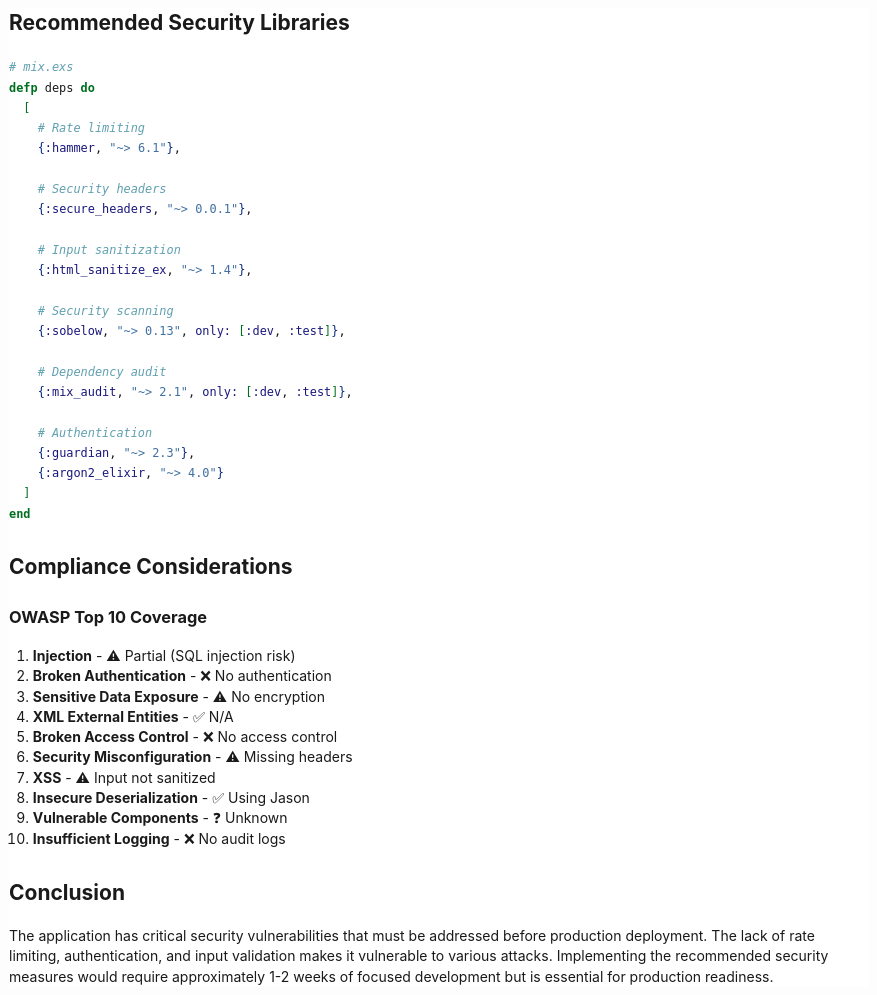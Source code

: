 ## Recommended Security Libraries

```elixir
# mix.exs
defp deps do
  [
    # Rate limiting
    {:hammer, "~> 6.1"},
    
    # Security headers
    {:secure_headers, "~> 0.0.1"},
    
    # Input sanitization
    {:html_sanitize_ex, "~> 1.4"},
    
    # Security scanning
    {:sobelow, "~> 0.13", only: [:dev, :test]},
    
    # Dependency audit
    {:mix_audit, "~> 2.1", only: [:dev, :test]},
    
    # Authentication
    {:guardian, "~> 2.3"},
    {:argon2_elixir, "~> 4.0"}
  ]
end
```

## Compliance Considerations

### OWASP Top 10 Coverage
1. **Injection** - ⚠️ Partial (SQL injection risk)
2. **Broken Authentication** - ❌ No authentication
3. **Sensitive Data Exposure** - ⚠️ No encryption
4. **XML External Entities** - ✅ N/A
5. **Broken Access Control** - ❌ No access control
6. **Security Misconfiguration** - ⚠️ Missing headers
7. **XSS** - ⚠️ Input not sanitized
8. **Insecure Deserialization** - ✅ Using Jason
9. **Vulnerable Components** - ❓ Unknown
10. **Insufficient Logging** - ❌ No audit logs

## Conclusion

The application has critical security vulnerabilities that must be addressed before production deployment. The lack of rate limiting, authentication, and input validation makes it vulnerable to various attacks. Implementing the recommended security measures would require approximately 1-2 weeks of focused development but is essential for production readiness.